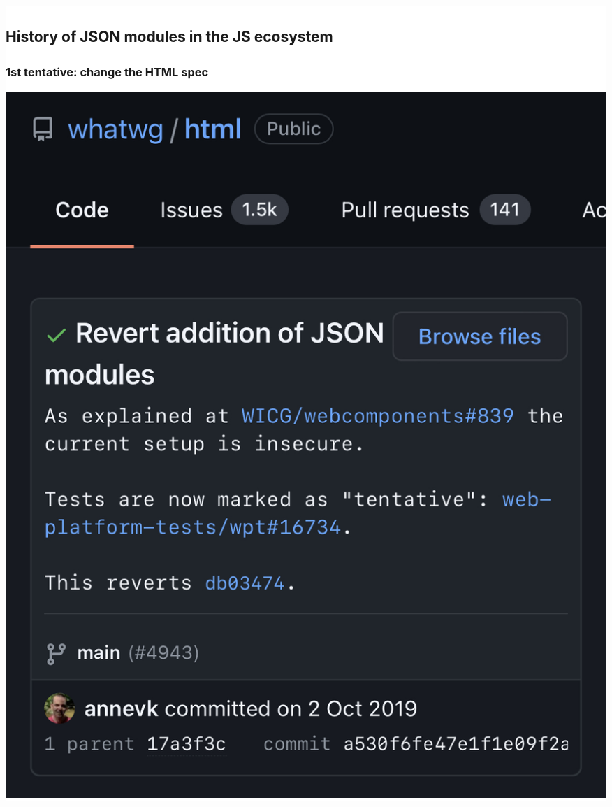 
[json modules original proposal]: https://github.com/whatwg/html/issues/4315
[json modules pr]: https://github.com/whatwg/html/pull/4407

---

## History of JSON modules in the JS ecosystem

### 1st tentative: change the HTML spec

![screenshot of the revert](revert-json-modules-in-html-spec.jpeg)


[proposal to revert]: https://github.com/WICG/webcomponents/issues/839
[revert pr]: https://github.com/whatwg/html/pull/4943
[tc39 process document]: https://tc39.es/process-document/
